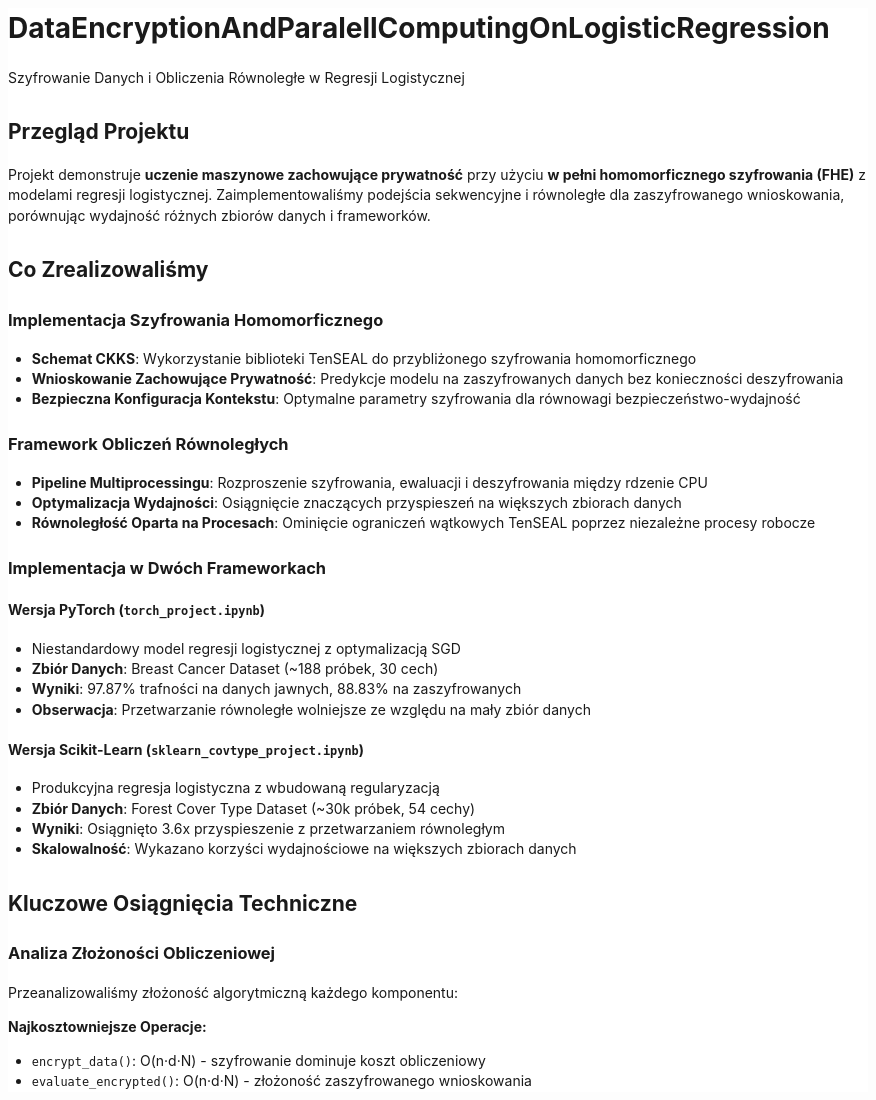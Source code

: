 # DataEncryptionAndParalellComputingOnLogisticRegression
Szyfrowanie Danych i Obliczenia Równoległe w Regresji Logistycznej

## Przegląd Projektu

Projekt demonstruje **uczenie maszynowe zachowujące prywatność** przy użyciu **w pełni homomorficznego szyfrowania (FHE)** z modelami regresji logistycznej. Zaimplementowaliśmy podejścia sekwencyjne i równoległe dla zaszyfrowanego wnioskowania, porównując wydajność różnych zbiorów danych i frameworków.

## Co Zrealizowaliśmy

### Implementacja Szyfrowania Homomorficznego
- **Schemat CKKS**: Wykorzystanie biblioteki TenSEAL do przybliżonego szyfrowania homomorficznego
- **Wnioskowanie Zachowujące Prywatność**: Predykcje modelu na zaszyfrowanych danych bez konieczności deszyfrowania
- **Bezpieczna Konfiguracja Kontekstu**: Optymalne parametry szyfrowania dla równowagi bezpieczeństwo-wydajność

### Framework Obliczeń Równoległych
- **Pipeline Multiprocessingu**: Rozproszenie szyfrowania, ewaluacji i deszyfrowania między rdzenie CPU
- **Optymalizacja Wydajności**: Osiągnięcie znaczących przyspieszeń na większych zbiorach danych
- **Równoległość Oparta na Procesach**: Ominięcie ograniczeń wątkowych TenSEAL poprzez niezależne procesy robocze

### Implementacja w Dwóch Frameworkach

#### Wersja PyTorch (`torch_project.ipynb`)
- Niestandardowy model regresji logistycznej z optymalizacją SGD
- **Zbiór Danych**: Breast Cancer Dataset (~188 próbek, 30 cech)
- **Wyniki**: 97.87% trafności na danych jawnych, 88.83% na zaszyfrowanych
- **Obserwacja**: Przetwarzanie równoległe wolniejsze ze względu na mały zbiór danych

#### Wersja Scikit-Learn (`sklearn_covtype_project.ipynb`)
- Produkcyjna regresja logistyczna z wbudowaną regularyzacją
- **Zbiór Danych**: Forest Cover Type Dataset (~30k próbek, 54 cechy)
- **Wyniki**: Osiągnięto 3.6x przyspieszenie z przetwarzaniem równoległym
- **Skalowalność**: Wykazano korzyści wydajnościowe na większych zbiorach danych

## Kluczowe Osiągnięcia Techniczne

### Analiza Złożoności Obliczeniowej
Przeanalizowaliśmy złożoność algorytmiczną każdego komponentu:

**Najkosztowniejsze Operacje:**
- `encrypt_data()`: O(n·d·N) - szyfrowanie dominuje koszt obliczeniowy
- `evaluate_encrypted()`: O(n·d·N) - złożoność zaszyfrowanego wnioskowania
